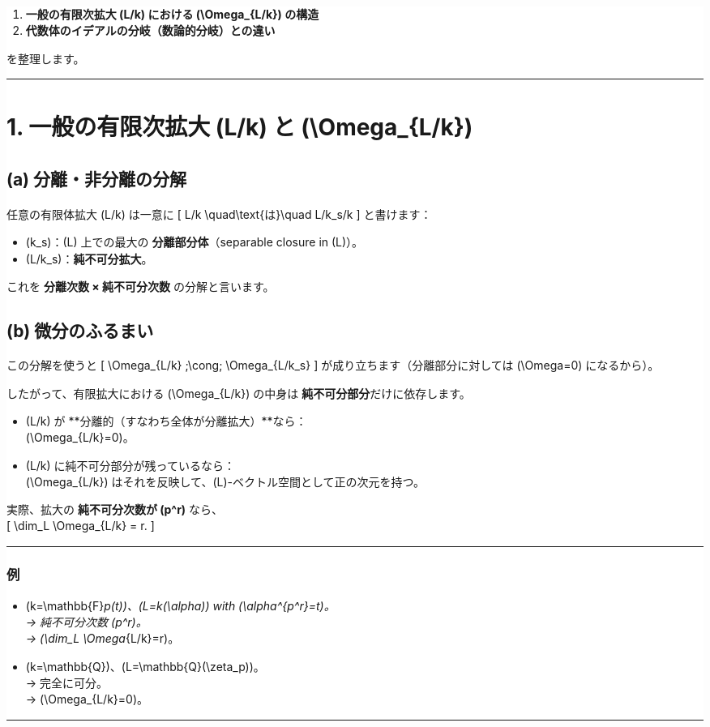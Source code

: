 1. **一般の有限次拡大 \(L/k\) における \(\Omega_{L/k}\) の構造**  
2. **代数体のイデアルの分岐（数論的分岐）との違い**  

を整理します。  

---

# 1. 一般の有限次拡大 \(L/k\) と \(\Omega_{L/k}\)

## (a) 分離・非分離の分解
任意の有限体拡大 \(L/k\) は一意に
\[
L/k \quad\text{は}\quad 
L/k_s/k
\]
と書けます：

- \(k_s\)：\(L\) 上での最大の **分離部分体**（separable closure in \(L\)）。  
- \(L/k_s\)：**純不可分拡大**。  

これを **分離次数 × 純不可分次数** の分解と言います。

## (b) 微分のふるまい
この分解を使うと
\[
\Omega_{L/k} \;\cong\; \Omega_{L/k_s}
\]
が成り立ちます（分離部分に対しては \(\Omega=0\) になるから）。  

したがって、有限拡大における \(\Omega_{L/k}\) の中身は **純不可分部分**だけに依存します。

- \(L/k\) が **分離的（すなわち全体が分離拡大）**なら：  
  \(\Omega_{L/k}=0\)。

- \(L/k\) に純不可分部分が残っているなら：  
  \(\Omega_{L/k}\) はそれを反映して、\(L\)-ベクトル空間として正の次元を持つ。  

実際、拡大の **純不可分次数が \(p^r\)** なら、  
\[
\dim_L \Omega_{L/k} = r.
\]

---

### 例

- \(k=\mathbb{F}_p(t)\)、\(L=k(\alpha)\) with \(\alpha^{p^r}=t\)。  
  → 純不可分次数 \(p^r\)。  
  → \(\dim_L \Omega_{L/k}=r\)。  

- \(k=\mathbb{Q}\)、\(L=\mathbb{Q}(\zeta_p)\)。  
  → 完全に可分。  
  → \(\Omega_{L/k}=0\)。  

---
